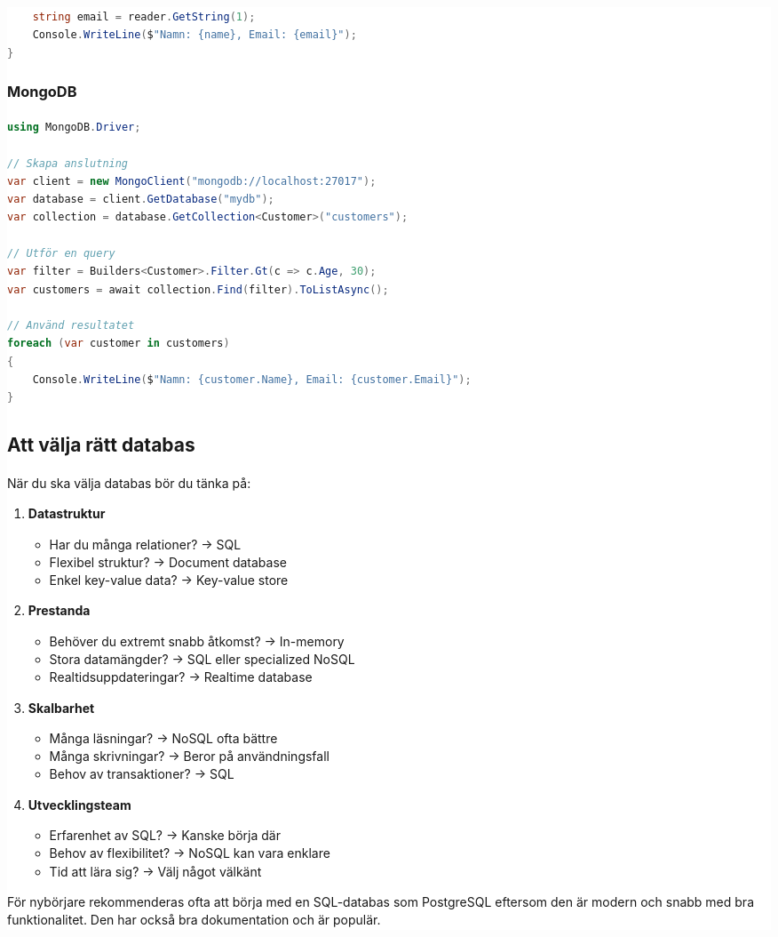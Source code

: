 ```csharp
    string email = reader.GetString(1);
    Console.WriteLine($"Namn: {name}, Email: {email}");
}
```

### MongoDB
```csharp
using MongoDB.Driver;

// Skapa anslutning
var client = new MongoClient("mongodb://localhost:27017");
var database = client.GetDatabase("mydb");
var collection = database.GetCollection<Customer>("customers");

// Utför en query
var filter = Builders<Customer>.Filter.Gt(c => c.Age, 30);
var customers = await collection.Find(filter).ToListAsync();

// Använd resultatet
foreach (var customer in customers)
{
    Console.WriteLine($"Namn: {customer.Name}, Email: {customer.Email}");
}
```

## Att välja rätt databas

När du ska välja databas bör du tänka på:

1. **Datastruktur**
   - Har du många relationer? → SQL
   - Flexibel struktur? → Document database
   - Enkel key-value data? → Key-value store

2. **Prestanda**
   - Behöver du extremt snabb åtkomst? → In-memory
   - Stora datamängder? → SQL eller specialized NoSQL
   - Realtidsuppdateringar? → Realtime database

3. **Skalbarhet**
   - Många läsningar? → NoSQL ofta bättre
   - Många skrivningar? → Beror på användningsfall
   - Behov av transaktioner? → SQL

4. **Utvecklingsteam**
   - Erfarenhet av SQL? → Kanske börja där
   - Behov av flexibilitet? → NoSQL kan vara enklare
   - Tid att lära sig? → Välj något välkänt

För nybörjare rekommenderas ofta att börja med en SQL-databas som PostgreSQL eftersom den är modern och snabb med bra funktionalitet. Den har också bra dokumentation och är populär.